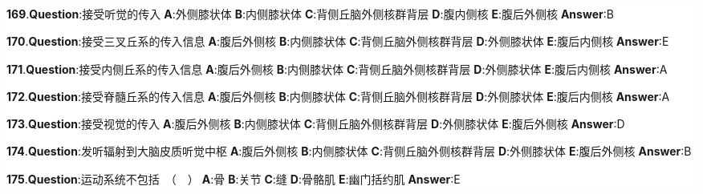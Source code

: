 **169**.**Question**:接受听觉的传入
**A**:外侧膝状体
**B**:内侧膝状体
**C**:背侧丘脑外侧核群背层
**D**:腹内侧核
**E**:腹后外侧核
**Answer**:B

**170**.**Question**:接受三叉丘系的传入信息
**A**:腹后外侧核
**B**:内侧膝状体
**C**:背侧丘脑外侧核群背层
**D**:外侧膝状体
**E**:腹后内侧核
**Answer**:E

**171**.**Question**:接受内侧丘系的传入信息
**A**:腹后外侧核
**B**:内侧膝状体
**C**:背侧丘脑外侧核群背层
**D**:外侧膝状体
**E**:腹后内侧核
**Answer**:A

**172**.**Question**:接受脊髓丘系的传入信息
**A**:腹后外侧核
**B**:内侧膝状体
**C**:背侧丘脑外侧核群背层
**D**:外侧膝状体
**E**:腹后内侧核
**Answer**:A

**173**.**Question**:接受视觉的传入
**A**:腹后外侧核
**B**:内侧膝状体
**C**:背侧丘脑外侧核群背层
**D**:外侧膝状体
**E**:腹后外侧核
**Answer**:D

**174**.**Question**:发听辐射到大脑皮质听觉中枢
**A**:腹后外侧核
**B**:内侧膝状体
**C**:背侧丘脑外侧核群背层
**D**:外侧膝状体
**E**:腹后外侧核
**Answer**:B

**175**.**Question**:运动系统不包括　（　）
**A**:骨
**B**:关节
**C**:缝
**D**:骨骼肌
**E**:幽门括约肌
**Answer**:E

